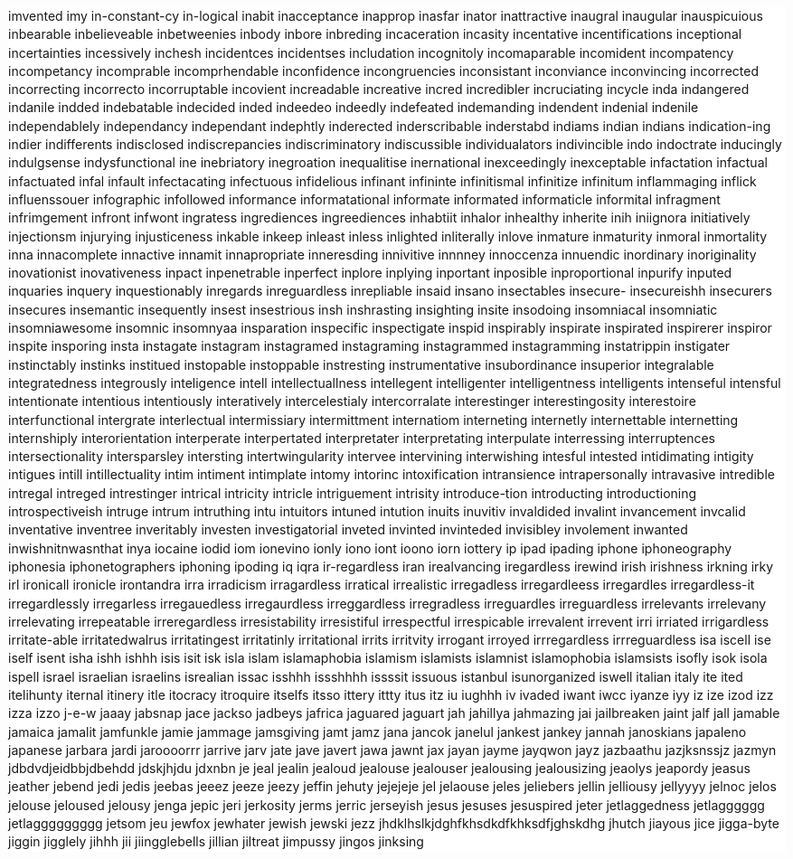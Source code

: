 imvented imy in-constant-cy in-logical inabit inacceptance inapprop inasfar inator inattractive inaugral inaugular inauspicuious inbearable inbelieveable inbetweenies inbody inbore inbreding incaceration incasity incentative incentifications inceptional incertainties incessively inchesh incidentces incidentses includation incognitoly incomaparable incomident incompatency incompetancy incomprable incomprhendable inconfidence incongruencies inconsistant inconviance inconvincing incorrected incorrecting incorrecto incorruptable incovient increadable increative incred incredibler incruciating incycle inda indangered indanile indded indebatable indecided inded indeedeo indeedly indefeated indemanding indendent indenial indenile independablely independancy independant indephtly inderected inderscribable inderstabd indiams indian indians indication-ing indier indifferents indisclosed indiscrepancies indiscriminatory indiscussible individualators indivincible indo indoctrate inducingly indulgsense indysfunctional ine inebriatory inegroation inequalitise inernational inexceedingly inexceptable infactation infactual infactuated infal infault infectacating infectuous infidelious infinant infininte infinitismal infinitize infinitum inflammaging inflick influenssouer infographic infollowed informance informatational informate informated informaticle informital infragment infrimgement infront infwont ingratess ingrediences ingreediences inhabtiit inhalor inhealthy inherite inih iniignora initiatively injectionsm injurying injusticeness inkable inkeep inleast inless inlighted inliterally inlove inmature inmaturity inmoral inmortality inna innacomplete innactive innamit innapropriate inneresding innivitive innnney innoccenza innuendic inordinary inoriginality inovationist inovativeness inpact inpenetrable inperfect inplore inplying inportant inposible inproportional inpurify inputed inquaries inquery inquestionably inregards inreguardless inrepliable insaid insano insectables insecure- insecureishh insecurers insecures insemantic insequently insest insestrious insh inshrasting insighting insite insodoing insomniacal insomniatic insomniawesome insomnic insomnyaa insparation inspecific inspectigate inspid inspirably inspirate inspirated inspirerer inspiror inspite insporing insta instagate instagram instagramed instagraming instagrammed instagramming instatrippin instigater instinctably instinks institued instopable instoppable instresting instrumentative insubordinance insuperior integralable integratedness integrously inteligence intell intellectuallness intellegent intelligenter intelligentness intelligents intenseful intensful intentionate intentious intentiously interatively intercelestialy intercorralate interestinger interestingosity interestoire interfunctional intergrate interlectual intermissiary intermittment internatiom interneting internetly internettable internetting internshiply interorientation interperate interpertated interpretater interpretating interpulate interressing interruptences intersectionality intersparsley intersting intertwingularity intervee intervining interwishing intesful intested intidimating intigity intigues intill intillectuality intim intiment intimplate intomy intorinc intoxification intransience intrapersonally intravasive intredible intregal intreged intrestinger intrical intricity intricle intriguement intrisity introduce-tion introducting introductioning introspectiveish intruge intrum intruthing intu intuitors intuned intution inuits inuvitiv invaldided invalint invancement invcalid inventative inventree inveritably investen investigatorial inveted invinted invinteded invisibley involement inwanted inwishnitnwasnthat inya iocaine iodid iom ionevino ionly iono iont ioono iorn iottery ip ipad ipading iphone iphoneography iphonesia iphonetographers iphoning ipoding iq iqra ir-regardless iran irealvancing iregardless irewind irish irishness irkning irky irl ironicall ironicle irontandra irra irradicism irragardless irratical irrealistic irregadless irregardleess irregardles irregardless-it irregardlessly irregarless irregauedless irregaurdless irreggardless irregradless irreguardles irreguardless irrelevants irrelevany irrelevating irrepeatable irreregardless irresistability irresistiful irrespectful irrespicable irrevalent irrevent irri irriated irrigardless irritate-able irritatedwalrus irritatingest irritatinly irritational irrits irritvity irrogant irroyed irrregardless irrreguardless isa iscell ise iself isent isha ishh ishhh isis isit isk isla islam islamaphobia islamism islamists islamnist islamophobia islamsists isofly isok isola ispell israel israelian israelins isrealian issac isshhh issshhhh issssit issuous istanbul isunorganized iswell italian italy ite ited itelihunty iternal itinery itle itocracy itroquire itselfs itsso ittery ittty itus itz iu iughhh iv ivaded iwant iwcc iyanze iyy iz ize izod izz izza izzo j-e-w jaaay jabsnap jace jackso jadbeys jafrica jaguared jaguart jah jahillya jahmazing jai jailbreaken jaint jalf jall jamable jamaica jamalit jamfunkle jamie jammage jamsgiving jamt jamz jana jancok janelul jankest jankey jannah janoskians japaleno japanese jarbara jardi jaroooorrr jarrive jarv jate jave javert jawa jawnt jax jayan jayme jayqwon jayz jazbaathu jazjksnssjz jazmyn jdbdvdjeidbbjdbehdd jdskjhjdu jdxnbn je jeal jealin jealoud jealouse jealouser jealousing jealousizing jeaolys jeapordy jeasus jeather jebend jedi jedis jeebas jeeez jeeze jeezy jeffin jehuty jejejeje jel jelaouse jeles jeliebers jellin jelliousy jellyyyy jelnoc jelos jelouse jeloused jelousy jenga jepic jeri jerkosity jerms jerric jerseyish jesus jesuses jesuspired jeter jetlaggedness jetlagggggg jetlaggggggggg jetsom jeu jewfox jewhater jewish jewski jezz jhdklhslkjdghfkhsdkdfkhksdfjghskdhg jhutch jiayous jice jigga-byte jiggin jigglely jihhh jii jiingglebells jillian jiltreat jimpussy jingos jinksing